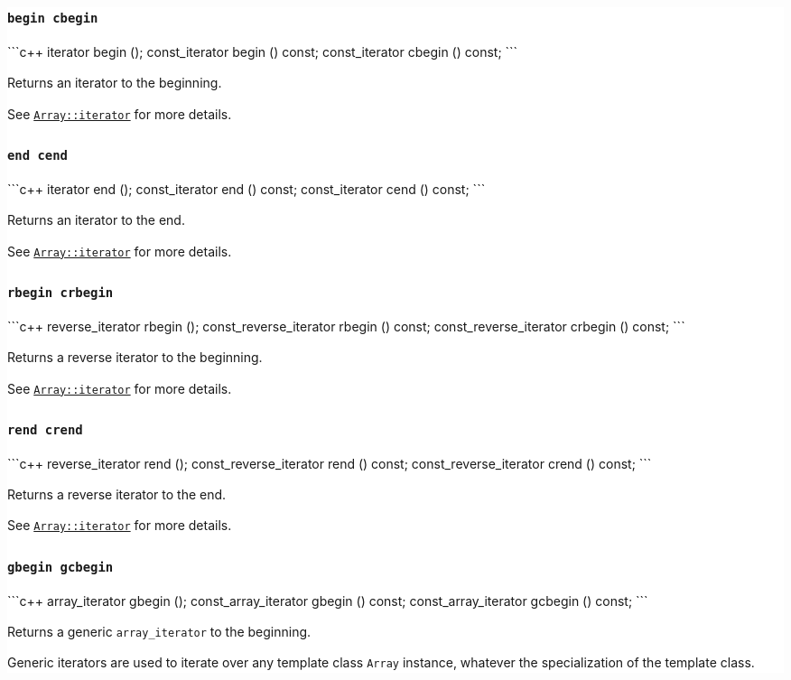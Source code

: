 <h3 id="member-function-begin cbegin"><code>begin cbegin</code></h3>
```c++
iterator       begin ();
const_iterator begin () const;
const_iterator cbegin () const;
```

<p>Returns an iterator to the beginning.</p>

<p>See <a href="../reference/Array.iterator.md"><code>Array::iterator</code></a> for more details.</p>

<h3 id="member-function-end cend"><code>end cend</code></h3>
```c++
iterator       end ();
const_iterator end () const;
const_iterator cend () const;
```

<p>Returns an iterator to the end.</p>

<p>See <a href="../reference/Array.iterator.md"><code>Array::iterator</code></a> for more details.</p>

<h3 id="member-function-rbegin crbegin"><code>rbegin crbegin</code></h3>
```c++
reverse_iterator       rbegin ();
const_reverse_iterator rbegin () const;
const_reverse_iterator crbegin () const;
```

<p>Returns a reverse iterator to the beginning.</p>

<p>See <a href="../reference/Array.iterator.md"><code>Array::iterator</code></a> for more details.</p>

<h3 id="member-function-rend crend"><code>rend crend</code></h3>
```c++
reverse_iterator       rend ();
const_reverse_iterator rend () const;
const_reverse_iterator crend () const;
```

<p>Returns a reverse iterator to the end.</p>

<p>See <a href="../reference/Array.iterator.md"><code>Array::iterator</code></a> for more details.</p>

<h3 id="member-function-gbegin gcbegin"><code>gbegin gcbegin</code></h3>
```c++
array_iterator       gbegin ();
const_array_iterator gbegin () const;
const_array_iterator gcbegin () const;
```

<p>Returns a generic <code>array_iterator</code> to the beginning.</p>

<p>Generic iterators are used to iterate over any template class <code>Array</code> instance, whatever the specialization of the template class.</p>
